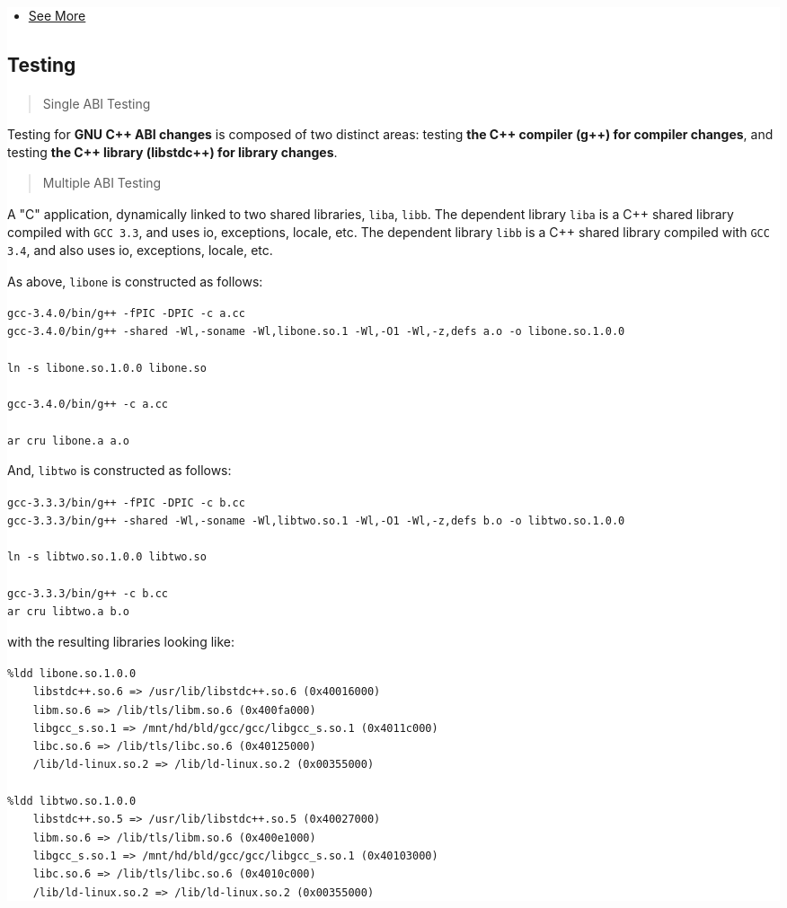 * [See More](https://gcc.gnu.org/onlinedocs/libstdc++/manual/abi.html)


## Testing

> Single ABI Testing

Testing for **GNU C++ ABI changes** is composed of two distinct areas: testing **the C++ compiler (g++) for compiler changes**, and testing **the C++ library (libstdc++) for library changes**.

> Multiple ABI Testing

A "C" application, dynamically linked to two shared libraries, `liba`, `libb`. The dependent library `liba` is a C++ shared library compiled with `GCC 3.3`, and uses io, exceptions, locale, etc. The dependent library `libb` is a C++ shared library compiled with `GCC 3.4`, and also uses io, exceptions, locale, etc.

As above, `libone` is constructed as follows:

```
gcc-3.4.0/bin/g++ -fPIC -DPIC -c a.cc
gcc-3.4.0/bin/g++ -shared -Wl,-soname -Wl,libone.so.1 -Wl,-O1 -Wl,-z,defs a.o -o libone.so.1.0.0

ln -s libone.so.1.0.0 libone.so

gcc-3.4.0/bin/g++ -c a.cc

ar cru libone.a a.o
```

And, `libtwo` is constructed as follows:

```
gcc-3.3.3/bin/g++ -fPIC -DPIC -c b.cc
gcc-3.3.3/bin/g++ -shared -Wl,-soname -Wl,libtwo.so.1 -Wl,-O1 -Wl,-z,defs b.o -o libtwo.so.1.0.0

ln -s libtwo.so.1.0.0 libtwo.so

gcc-3.3.3/bin/g++ -c b.cc
ar cru libtwo.a b.o
```

with the resulting libraries looking like:

```
%ldd libone.so.1.0.0
	libstdc++.so.6 => /usr/lib/libstdc++.so.6 (0x40016000)
	libm.so.6 => /lib/tls/libm.so.6 (0x400fa000)
	libgcc_s.so.1 => /mnt/hd/bld/gcc/gcc/libgcc_s.so.1 (0x4011c000)
	libc.so.6 => /lib/tls/libc.so.6 (0x40125000)
	/lib/ld-linux.so.2 => /lib/ld-linux.so.2 (0x00355000)

%ldd libtwo.so.1.0.0
	libstdc++.so.5 => /usr/lib/libstdc++.so.5 (0x40027000)
	libm.so.6 => /lib/tls/libm.so.6 (0x400e1000)
	libgcc_s.so.1 => /mnt/hd/bld/gcc/gcc/libgcc_s.so.1 (0x40103000)
	libc.so.6 => /lib/tls/libc.so.6 (0x4010c000)
	/lib/ld-linux.so.2 => /lib/ld-linux.so.2 (0x00355000)
```
